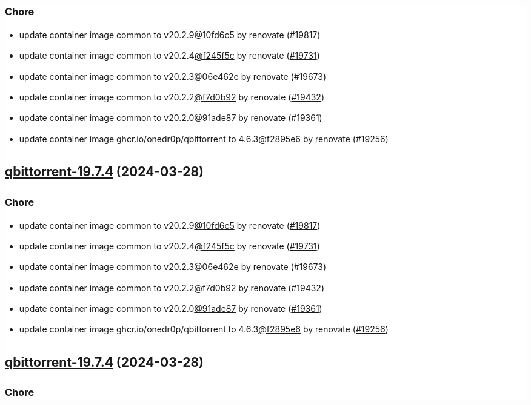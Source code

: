 ### Chore



- update container image common to v20.2.9[@10fd6c5](https://github.com/10fd6c5) by renovate ([#19817](https://github.com/truecharts/charts/issues/19817))

- update container image common to v20.2.4[@f245f5c](https://github.com/f245f5c) by renovate ([#19731](https://github.com/truecharts/charts/issues/19731))

- update container image common to v20.2.3[@06e462e](https://github.com/06e462e) by renovate ([#19673](https://github.com/truecharts/charts/issues/19673))

- update container image common to v20.2.2[@f7d0b92](https://github.com/f7d0b92) by renovate ([#19432](https://github.com/truecharts/charts/issues/19432))

- update container image common to v20.2.0[@91ade87](https://github.com/91ade87) by renovate ([#19361](https://github.com/truecharts/charts/issues/19361))

- update container image ghcr.io/onedr0p/qbittorrent to 4.6.3[@f2895e6](https://github.com/f2895e6) by renovate ([#19256](https://github.com/truecharts/charts/issues/19256))


## [qbittorrent-19.7.4](https://github.com/truecharts/charts/compare/qbittorrent-19.6.0...qbittorrent-19.7.4) (2024-03-28)

### Chore



- update container image common to v20.2.9[@10fd6c5](https://github.com/10fd6c5) by renovate ([#19817](https://github.com/truecharts/charts/issues/19817))

- update container image common to v20.2.4[@f245f5c](https://github.com/f245f5c) by renovate ([#19731](https://github.com/truecharts/charts/issues/19731))

- update container image common to v20.2.3[@06e462e](https://github.com/06e462e) by renovate ([#19673](https://github.com/truecharts/charts/issues/19673))

- update container image common to v20.2.2[@f7d0b92](https://github.com/f7d0b92) by renovate ([#19432](https://github.com/truecharts/charts/issues/19432))

- update container image common to v20.2.0[@91ade87](https://github.com/91ade87) by renovate ([#19361](https://github.com/truecharts/charts/issues/19361))

- update container image ghcr.io/onedr0p/qbittorrent to 4.6.3[@f2895e6](https://github.com/f2895e6) by renovate ([#19256](https://github.com/truecharts/charts/issues/19256))


## [qbittorrent-19.7.4](https://github.com/truecharts/charts/compare/qbittorrent-19.6.0...qbittorrent-19.7.4) (2024-03-28)

### Chore


